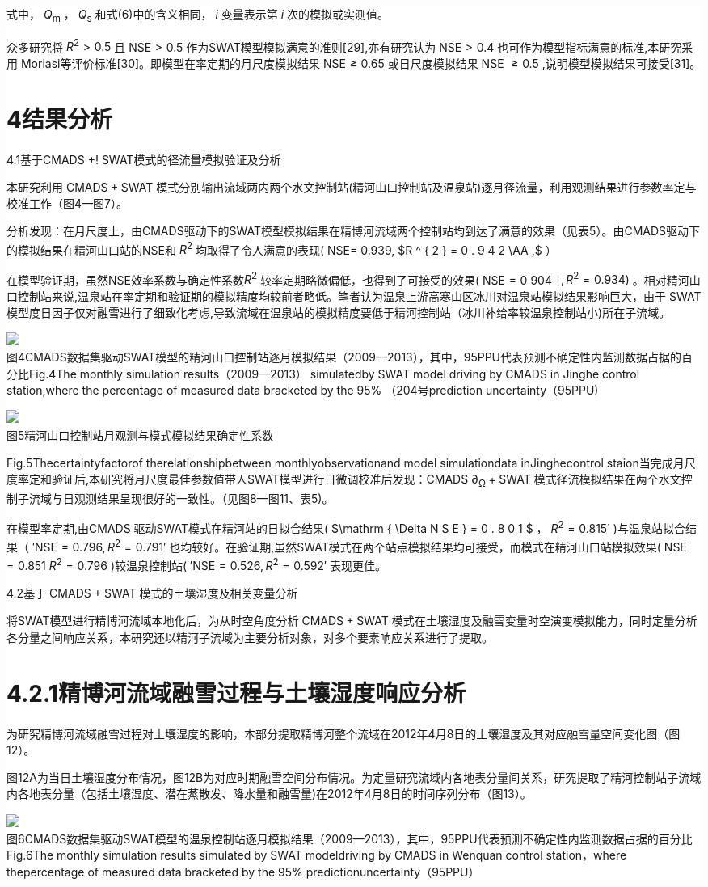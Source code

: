 式中， $Q _ { \mathrm { m } }$ ， $Q _ { \mathrm { s } }$ 和式(6)中的含义相同， $i$ 变量表示第 $i$ 次的模拟或实测值。

众多研究将 $R ^ { 2 } { > } 0 . 5$ 且 $\mathrm { N S E } { > } 0 . 5$ 作为SWAT模型模拟满意的准则[29],亦有研究认为 $\mathrm { N S E } { > } 0 . 4$ 也可作为模型指标满意的标准,本研究采用 Moriasi等评价标准[30]。即模型在率定期的月尺度模拟结果 $\mathrm { N S E } \geqslant 0 . 6 5$ 或日尺度模拟结果 NSE ${ \geqslant } 0 . 5$ ,说明模型模拟结果可接受[31]。

# 4结果分析

4.1基于CMADS $+ !$ SWAT模式的径流量模拟验证及分析

本研究利用 $\mathrm { C M A D S + S W A T }$ 模式分别输出流域两内两个水文控制站(精河山口控制站及温泉站)逐月径流量，利用观测结果进行参数率定与校准工作（图4—图7）。

分析发现：在月尺度上，由CMADS驱动下的SWAT模型模拟结果在精博河流域两个控制站均到达了满意的效果（见表5）。由CMADS驱动下的模拟结果在精河山口站的NSE和 $R ^ { 2 }$ 均取得了令人满意的表现( $\mathrm { { N S E } = }$ 0.939, $R ^ { 2 } = 0 . 9 4 2 \AA ,$ ）

在模型验证期，虽然NSE效率系数与确定性系数$R ^ { 2 }$ 较率定期略微偏低，也得到了可接受的效果( $\mathrm { N S E } = 0$ 904 $\mid , R ^ { 2 } = 0 . 9 3 4 )$ 。相对精河山口控制站来说,温泉站在率定期和验证期的模拟精度均较前者略低。笔者认为温泉上游高寒山区冰川对温泉站模拟结果影响巨大，由于 SWAT模型度日因子仅对融雪进行了细致化考虑,导致流域在温泉站的模拟精度要低于精河控制站（冰川补给率较温泉控制站小)所在子流域。

![](images/55bd1e2dec5ba89de4b0ddd125d9882cab318ecd831d5fb805513a8075080bef.jpg)  
图4CMADS数据集驱动SWAT模型的精河山口控制站逐月模拟结果（2009—2013），其中，95PPU代表预测不确定性内监测数据占据的百分比Fig.4The monthly simulation results（2009—2013） simulatedby SWAT model driving by CMADS in Jinghe control station,where the percentage of measured data bracketed by the $9 5 \%$ （204号prediction uncertainty（95PPU)

![](images/4d8f3f47f1a44e23a55a29b5b3a5de58c30c76ac468926395e9fdfdabac2200a.jpg)  
图5精河山口控制站月观测与模式模拟结果确定性系数

Fig.5Thecertaintyfactorof therelationshipbetween monthlyobservationand model simulationdata inJinghecontrol staion当完成月尺度率定和验证后,本研究将月尺度最佳参数值带人SWAT模型进行日微调校准后发现：CMADS $\mathrm { \partial _ { \Omega } + S W A T }$ 模式径流模拟结果在两个水文控制子流域与日观测结果呈现很好的一致性。（见图8—图11、表5)。

在模型率定期,由CMADS 驱动SWAT模式在精河站的日拟合结果( $\mathrm { \Delta N S E } = 0 . 8 0 1 \$ ， $R ^ { 2 } = 0 . 8 1 5 ^ { \cdot }$ )与温泉站拟合结果（ $\mathrm { ' } \mathrm { N S E } = 0 . 7 9 6 , R ^ { 2 } = 0 . 7 9 1 \mathrm { ' }$ 也均较好。在验证期,虽然SWAT模式在两个站点模拟结果均可接受，而模式在精河山口站模拟效果( $\mathrm { N S E } = 0 . 8 5 1$ $R ^ { 2 } = 0 . 7 9 6$ )较温泉控制站( $\mathrm { ' } \mathrm { N S E } = 0 . 5 2 6 , R ^ { 2 } = 0 . 5 9 2 \mathrm { ' }$ 表现更佳。

4.2基于 $\mathrm { C M A D S + S W A T }$ 模式的土壤湿度及相关变量分析

将SWAT模型进行精博河流域本地化后，为从时空角度分析 $\mathrm { C M A D S + S W A T }$ 模式在土壤湿度及融雪变量时空演变模拟能力，同时定量分析各分量之间响应关系，本研究还以精河子流域为主要分析对象，对多个要素响应关系进行了提取。

# 4.2.1精博河流域融雪过程与土壤湿度响应分析

为研究精博河流域融雪过程对土壤湿度的影响，本部分提取精博河整个流域在2012年4月8日的土壤湿度及其对应融雪量空间变化图（图12）。

图12A为当日土壤湿度分布情况，图12B为对应时期融雪空间分布情况。为定量研究流域内各地表分量间关系，研究提取了精河控制站子流域内各地表分量（包括土壤湿度、潜在蒸散发、降水量和融雪量)在2012年4月8日的时间序列分布（图13）。

![](images/4691f665cb162e8a24591aab559178927434808593f988dfb46953d6886b36bf.jpg)  
图6CMADS数据集驱动SWAT模型的温泉控制站逐月模拟结果（2009—2013），其中，95PPU代表预测不确定性内监测数据占据的百分比Fig.6The monthly simulation results simulated by SWAT modeldriving by CMADS in Wenquan control station，where thepercentage of measured data bracketed by the $9 5 \%$ predictionuncertainty（95PPU）
